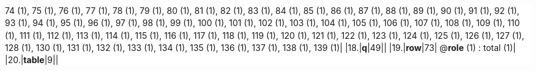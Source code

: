 74 (1), 75 (1), 76 (1), 77 (1), 78 (1), 79 (1), 80 (1), 81 (1), 82 (1), 83 (1), 84 (1), 85 (1), 86 (1), 87 (1), 88 (1), 89 (1), 90 (1), 91 (1), 92 (1), 93 (1), 94 (1), 95 (1), 96 (1), 97 (1), 98 (1), 99 (1), 100 (1), 101 (1), 102 (1), 103 (1), 104 (1), 105 (1), 106 (1), 107 (1), 108 (1), 109 (1), 110 (1), 111 (1), 112 (1), 113 (1), 114 (1), 115 (1), 116 (1), 117 (1), 118 (1), 119 (1), 120 (1), 121 (1), 122 (1), 123 (1), 124 (1), 125 (1), 126 (1), 127 (1), 128 (1), 130 (1), 131 (1), 132 (1), 133 (1), 134 (1), 135 (1), 136 (1), 137 (1), 138 (1), 139 (1)|
|18.|__q__|49||
|19.|__row__|73| @__role__ (1) : total (1)|
|20.|__table__|9||
